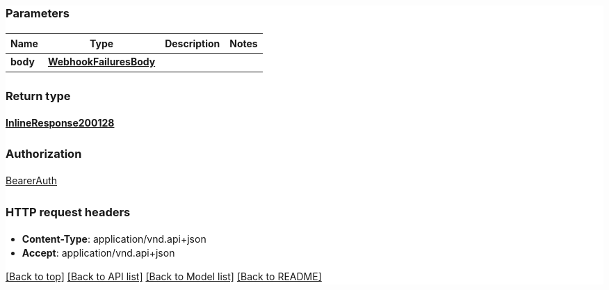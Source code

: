 ### Parameters

Name | Type | Description  | Notes
------------- | ------------- | ------------- | -------------
 **body** | [**WebhookFailuresBody**](WebhookFailuresBody.md)|  | 

### Return type

[**InlineResponse200128**](InlineResponse200128.md)

### Authorization

[BearerAuth](../README.md#BearerAuth)

### HTTP request headers

 - **Content-Type**: application/vnd.api+json
 - **Accept**: application/vnd.api+json

[[Back to top]](#) [[Back to API list]](../README.md#documentation-for-api-endpoints) [[Back to Model list]](../README.md#documentation-for-models) [[Back to README]](../README.md)

